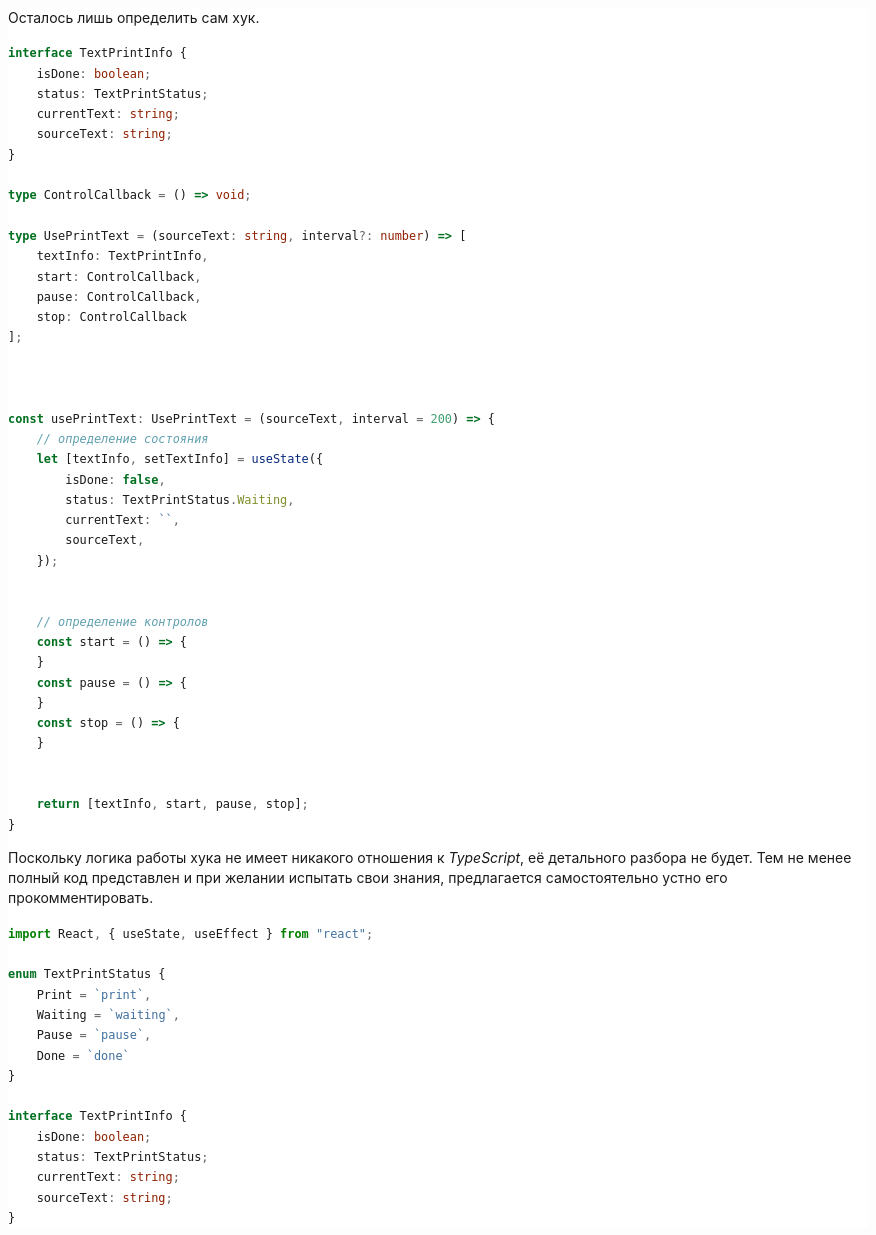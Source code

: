  Осталось лишь определить сам хук. 

`````ts
interface TextPrintInfo {
    isDone: boolean;
    status: TextPrintStatus;
    currentText: string;
    sourceText: string;
}

type ControlCallback = () => void;

type UsePrintText = (sourceText: string, interval?: number) => [
    textInfo: TextPrintInfo,
    start: ControlCallback,
    pause: ControlCallback,
    stop: ControlCallback
];



const usePrintText: UsePrintText = (sourceText, interval = 200) => {
    // определение состояния
    let [textInfo, setTextInfo] = useState({
        isDone: false,
        status: TextPrintStatus.Waiting,
        currentText: ``,
        sourceText,
    });


    // определение контролов
    const start = () => {
    }
    const pause = () => {
    }
    const stop = () => {
    }


    return [textInfo, start, pause, stop];
}
`````

Поскольку логика работы хука не имеет никакого отношения к _TypeScript_, её детального разбора не будет. Тем не менее полный код представлен и при желании испытать свои знания, предлагается самостоятельно устно его прокомментировать. 

`````ts
import React, { useState, useEffect } from "react";

enum TextPrintStatus {
    Print = `print`,
    Waiting = `waiting`,
    Pause = `pause`,
    Done = `done`
}

interface TextPrintInfo {
    isDone: boolean;
    status: TextPrintStatus;
    currentText: string;
    sourceText: string;
}

`````